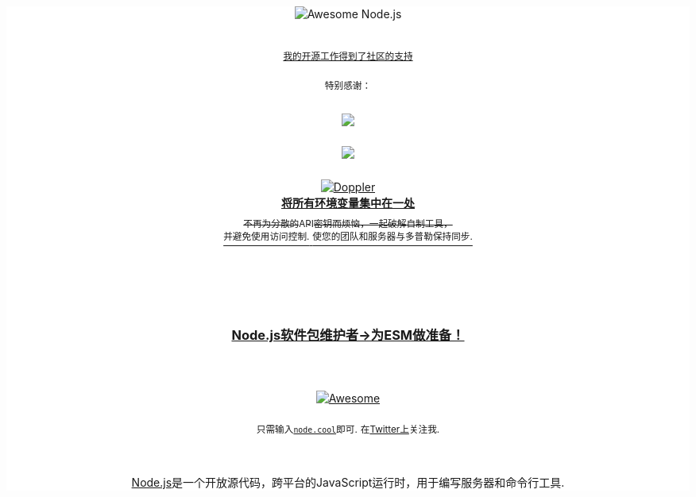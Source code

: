 <div class="github-widget" data-repo="sindresorhus/awesome-nodejs"></div>
<script async src="https://pagead2.googlesyndication.com/pagead/js/adsbygoogle.js"></script><ins class="adsbygoogle" style="display:block" data-ad-client="ca-pub-6890694312814945" data-ad-slot="5473692530" data-ad-format="auto"  data-full-width-responsive="true"></ins><script>(adsbygoogle = window.adsbygoogle || []).push({});</script>
<div align="center">
	<div>
		<img width="500" src="https://raw.githubusercontent.com/sindresorhus/awesome-nodejs/master/media/logo.svg?sanitize=true" alt="Awesome Node.js">
	</div>
	<br>
	<p>
		<p>
			<sup>
				<a href="https://github.com/sponsors/sindresorhus">我的开源工作得到了社区的支持</a>
			</sup>
		</p>
		<sup>特别感谢：</sup>
		<br>
		<br>
		<a href="https://standardresume.co/tech">
			<img src="https://sindresorhus.com/assets/thanks/standard-resume-logo.svg" width="160"/>
		</a>
		<br>
		<br>
		<a href="https://retool.com/?utm_campaign=sindresorhus">
			<img src="https://sindresorhus.com/assets/thanks/retool-logo.svg" width="210"/>
		</a>
		<br>
		<br>
		<a href="https://doppler.com/?utm_campaign=github_repo&utm_medium=referral&utm_content=awesome-node&utm_source=github">
			<div>
				<img src="https://dashboard.doppler.com/imgs/logo-long.svg" width="240" alt="Doppler">
			</div>
			<b>将所有环境变量集中在一处</b>
			<div>
				<sub>不再为分散的API密钥而烦恼，一起破解自制工具，</sub>
				<br>
				<sup>并避免使用访问控制.</sup> <sup>使您的团队和服务器与多普勒保持同步.</sup>
			</div>
		</a>
	</p>
	<br>
	<br>
	<br>
	<h3>
		<a href="https://blog.sindresorhus.com/get-ready-for-esm-aa53530b3f77">Node.js软件包维护者→为ESM做准备！</a>
	</h3>
	<br>
	<br>
	<a href="https://awesome.re">
		<img src="https://awesome.re/badge-flat2.svg" alt="Awesome">
	</a>
	<p>
		<sub>只需输入<a href="https://node.cool"><code>node.cool</code></a>即可.</sub> <sub>在<a href="https://twitter.com/sindresorhus">Twitter上</a>关注我.</sub>
	</p>
	<br>
	<p>
		<a href="https://en.wikipedia.org/wiki/Node.js">Node.js</a>是一个开放源代码，跨平台的JavaScript运行时，用于编写服务器和命令行工具.